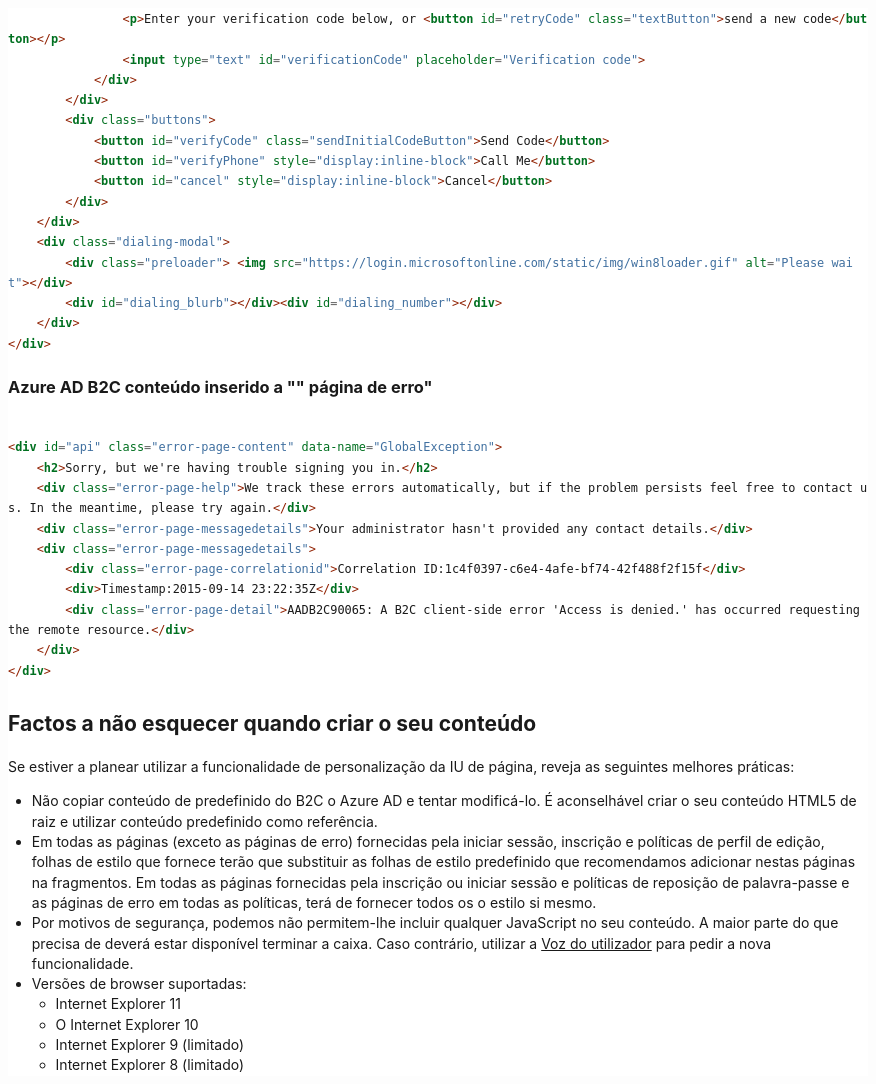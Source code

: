 ```HTML
                <p>Enter your verification code below, or <button id="retryCode" class="textButton">send a new code</button></p>
                <input type="text" id="verificationCode" placeholder="Verification code">
            </div>
        </div>
        <div class="buttons">
            <button id="verifyCode" class="sendInitialCodeButton">Send Code</button>
            <button id="verifyPhone" style="display:inline-block">Call Me</button>
            <button id="cancel" style="display:inline-block">Cancel</button>
        </div>
    </div>
    <div class="dialing-modal">
        <div class="preloader"> <img src="https://login.microsoftonline.com/static/img/win8loader.gif" alt="Please wait"></div>
        <div id="dialing_blurb"></div><div id="dialing_number"></div>
    </div>
</div>

```

### <a name="azure-ad-b2c-content-inserted-into-the-error-page"></a>Azure AD B2C conteúdo inserido a "" página de erro"

```HTML

<div id="api" class="error-page-content" data-name="GlobalException">
    <h2>Sorry, but we're having trouble signing you in.</h2>
    <div class="error-page-help">We track these errors automatically, but if the problem persists feel free to contact us. In the meantime, please try again.</div>
    <div class="error-page-messagedetails">Your administrator hasn't provided any contact details.</div>
    <div class="error-page-messagedetails">
        <div class="error-page-correlationid">Correlation ID:1c4f0397-c6e4-4afe-bf74-42f488f2f15f</div>
        <div>Timestamp:2015-09-14 23:22:35Z</div>
        <div class="error-page-detail">AADB2C90065: A B2C client-side error 'Access is denied.' has occurred requesting the remote resource.</div>
    </div>
</div>

```

## <a name="things-to-remember-when-building-your-own-content"></a>Factos a não esquecer quando criar o seu conteúdo

Se estiver a planear utilizar a funcionalidade de personalização da IU de página, reveja as seguintes melhores práticas:

- Não copiar conteúdo de predefinido do B2C o Azure AD e tentar modificá-lo. É aconselhável criar o seu conteúdo HTML5 de raiz e utilizar conteúdo predefinido como referência.
- Em todas as páginas (exceto as páginas de erro) fornecidas pela iniciar sessão, inscrição e políticas de perfil de edição, folhas de estilo que fornece terão que substituir as folhas de estilo predefinido que recomendamos adicionar nestas páginas na <head> fragmentos. Em todas as páginas fornecidas pela inscrição ou iniciar sessão e políticas de reposição de palavra-passe e as páginas de erro em todas as políticas, terá de fornecer todos os o estilo si mesmo.
- Por motivos de segurança, podemos não permitem-lhe incluir qualquer JavaScript no seu conteúdo. A maior parte do que precisa de deverá estar disponível terminar a caixa. Caso contrário, utilizar a [Voz do utilizador](http://feedback.azure.com/forums/169401-azure-active-directory) para pedir a nova funcionalidade.
- Versões de browser suportadas:
    - Internet Explorer 11
    - O Internet Explorer 10
    - Internet Explorer 9 (limitado)
    - Internet Explorer 8 (limitado)